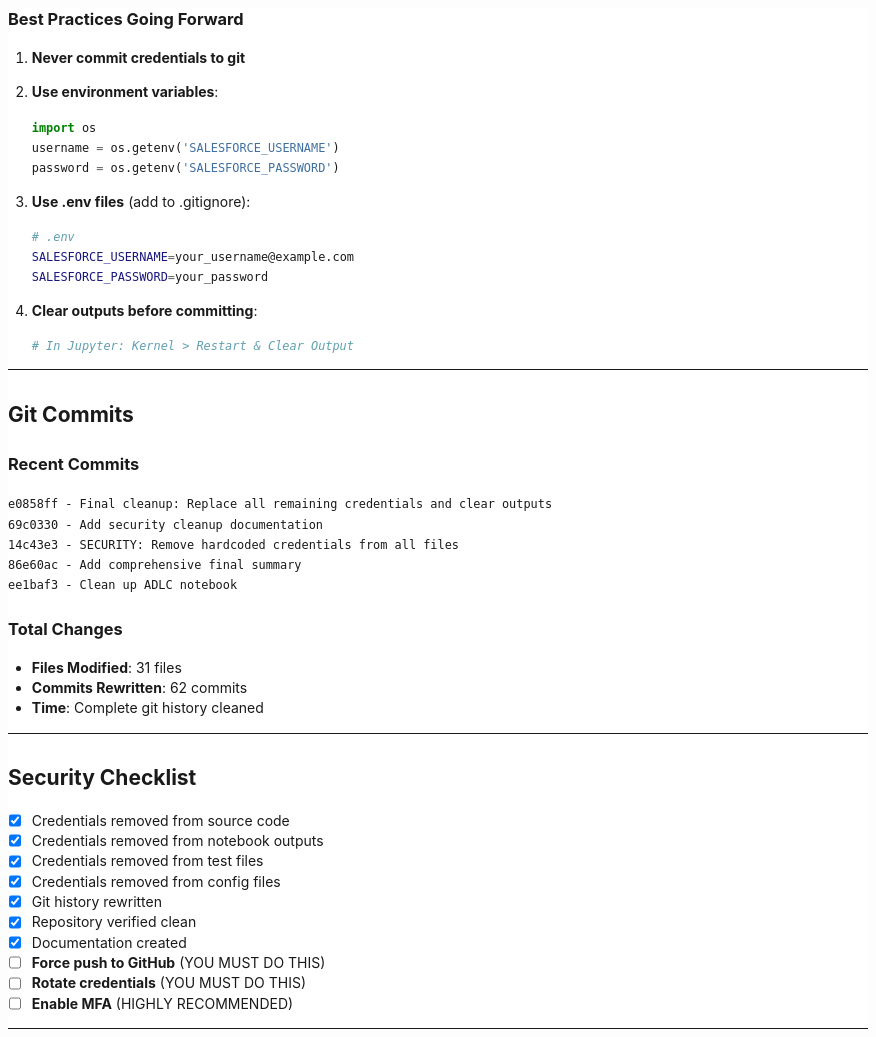 ### Best Practices Going Forward

1. **Never commit credentials to git**
2. **Use environment variables**:
   ```python
   import os
   username = os.getenv('SALESFORCE_USERNAME')
   password = os.getenv('SALESFORCE_PASSWORD')
   ```

3. **Use .env files** (add to .gitignore):
   ```bash
   # .env
   SALESFORCE_USERNAME=your_username@example.com
   SALESFORCE_PASSWORD=your_password
   ```

4. **Clear outputs before committing**:
   ```bash
   # In Jupyter: Kernel > Restart & Clear Output
   ```

---

## Git Commits

### Recent Commits
```
e0858ff - Final cleanup: Replace all remaining credentials and clear outputs
69c0330 - Add security cleanup documentation
14c43e3 - SECURITY: Remove hardcoded credentials from all files
86e60ac - Add comprehensive final summary
ee1baf3 - Clean up ADLC notebook
```

### Total Changes
- **Files Modified**: 31 files
- **Commits Rewritten**: 62 commits
- **Time**: Complete git history cleaned

---

## Security Checklist

- [x] Credentials removed from source code
- [x] Credentials removed from notebook outputs
- [x] Credentials removed from test files
- [x] Credentials removed from config files
- [x] Git history rewritten
- [x] Repository verified clean
- [x] Documentation created
- [ ] **Force push to GitHub** (YOU MUST DO THIS)
- [ ] **Rotate credentials** (YOU MUST DO THIS)
- [ ] **Enable MFA** (HIGHLY RECOMMENDED)

---